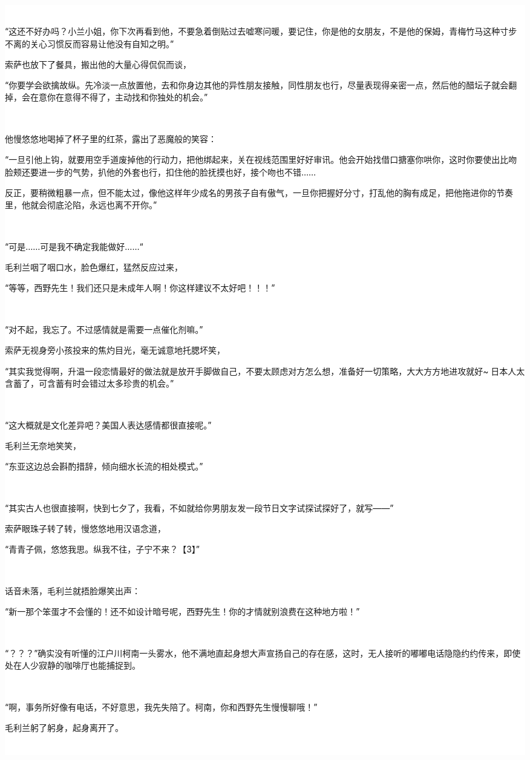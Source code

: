 <br>

“这还不好办吗？小兰小姐，你下次再看到他，不要急着倒贴过去嘘寒问暖，要记住，你是他的女朋友，不是他的保姆，青梅竹马这种寸步不离的关心习惯反而容易让他没有自知之明。”

索萨也放下了餐具，搬出他的大量心得侃侃而谈，

“你要学会欲擒故纵。先冷淡一点放置他，去和你身边其他的异性朋友接触，同性朋友也行，尽量表现得亲密一点，然后他的醋坛子就会翻掉，会在意你在意得不得了，主动找和你独处的机会。”

<br>

他慢悠悠地喝掉了杯子里的红茶，露出了恶魔般的笑容：

“一旦引他上钩，就要用空手道废掉他的行动力，把他绑起来，关在视线范围里好好审讯。他会开始找借口搪塞你哄你，这时你要使出比吻脸颊还要进一步的气势，扒他的外套也行，扣住他的脸抚摸也好，接个吻也不错……

反正，要稍微粗暴一点，但不能太过，像他这样年少成名的男孩子自有傲气，一旦你把握好分寸，打乱他的胸有成足，把他拖进你的节奏里，他就会彻底沦陷，永远也离不开你。”

<br>

“可是……可是我不确定我能做好……“

毛利兰咽了咽口水，脸色爆红，猛然反应过来，

“等等，西野先生！我们还只是未成年人啊！你这样建议不太好吧！！！”

<br>

“对不起，我忘了。不过感情就是需要一点催化剂嘛。”

索萨无视身旁小孩投来的焦灼目光，毫无诚意地托腮坏笑，

“其实我觉得啊，升温一段恋情最好的做法就是放开手脚做自己，不要太顾虑对方怎么想，准备好一切策略，大大方方地进攻就好~ 日本人太含蓄了，可含蓄有时会错过太多珍贵的机会。”

<br>

“这大概就是文化差异吧？美国人表达感情都很直接呢。”

毛利兰无奈地笑笑，

“东亚这边总会斟酌措辞，倾向细水长流的相处模式。”

<br>

“其实古人也很直接啊，快到七夕了，我看，不如就给你男朋友发一段节日文字试探试探好了，就写——”

索萨眼珠子转了转，慢悠悠地用汉语念道，

“青青子佩，悠悠我思。纵我不往，子宁不来？【3】”

<br>

话音未落，毛利兰就捂脸爆笑出声：

“新一那个笨蛋才不会懂的！还不如设计暗号呢，西野先生！你的才情就别浪费在这种地方啦！”

<br>

“？？？”确实没有听懂的江户川柯南一头雾水，他不满地直起身想大声宣扬自己的存在感，这时，无人接听的嘟嘟电话隐隐约约传来，即使处在人少寂静的咖啡厅也能捕捉到。

<br>

“啊，事务所好像有电话，不好意思，我先失陪了。柯南，你和西野先生慢慢聊哦！”

毛利兰躬了躬身，起身离开了。

<br>
